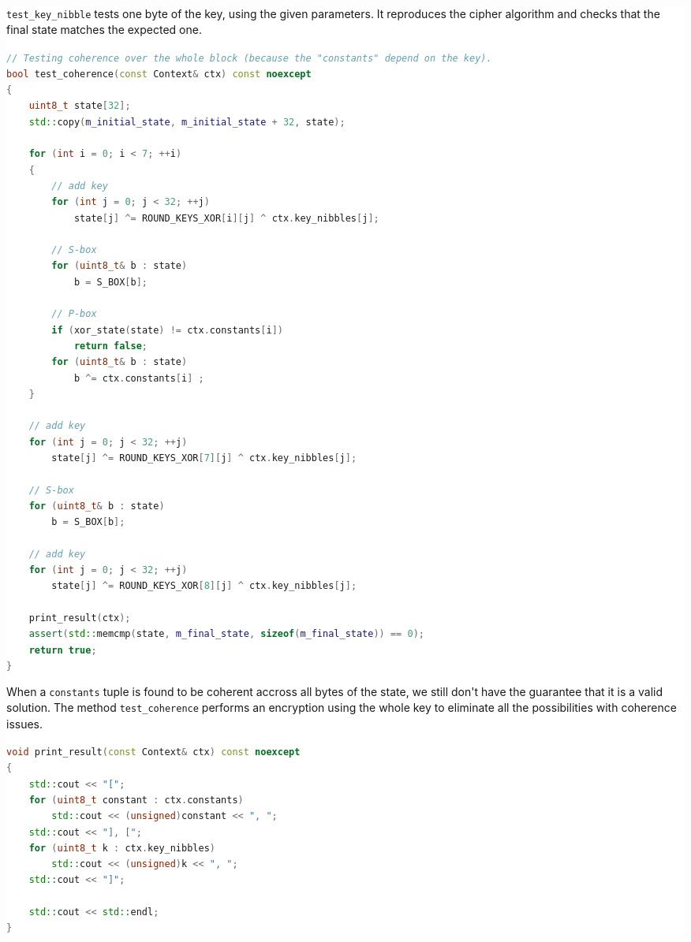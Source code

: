
`test_key_nibble` tests one byte of the key, using the given parameters. It reproduces the cipher algorithm and checks that the final state matches the expected one.

```c++
// Testing coherence over the whole block (because the "constants" depend on the key).
bool test_coherence(const Context& ctx) const noexcept
{
	uint8_t state[32];
	std::copy(m_initial_state, m_initial_state + 32, state);

	for (int i = 0; i < 7; ++i)
	{
		// add key
		for (int j = 0; j < 32; ++j)
			state[j] ^= ROUND_KEYS_XOR[i][j] ^ ctx.key_nibbles[j];

		// S-box
		for (uint8_t& b : state)
			b = S_BOX[b];

		// P-box
		if (xor_state(state) != ctx.constants[i])
			return false;
		for (uint8_t& b : state)
			b ^= ctx.constants[i] ;
	}

	// add key
	for (int j = 0; j < 32; ++j)
		state[j] ^= ROUND_KEYS_XOR[7][j] ^ ctx.key_nibbles[j];

	// S-box
	for (uint8_t& b : state)
		b = S_BOX[b];

	// add key
	for (int j = 0; j < 32; ++j)
		state[j] ^= ROUND_KEYS_XOR[8][j] ^ ctx.key_nibbles[j];

	print_result(ctx);
	assert(std::memcmp(state, m_final_state, sizeof(m_final_state)) == 0);
	return true;
}
```

When a `constants` tuple is found to be coherent accross all bytes of the state, we still don't have the guarantee that it is a valid solution. The method `test_coherence` performs an encryption using the whole key to eliminate all the possibilities with coherence issues.

```c++
void print_result(const Context& ctx) const noexcept
{
	std::cout << "[";
	for (uint8_t constant : ctx.constants)
		std::cout << (unsigned)constant << ", ";
	std::cout << "], [";
	for (uint8_t k : ctx.key_nibbles)
		std::cout << (unsigned)k << ", ";
	std::cout << "]";

	std::cout << std::endl;
}

```

